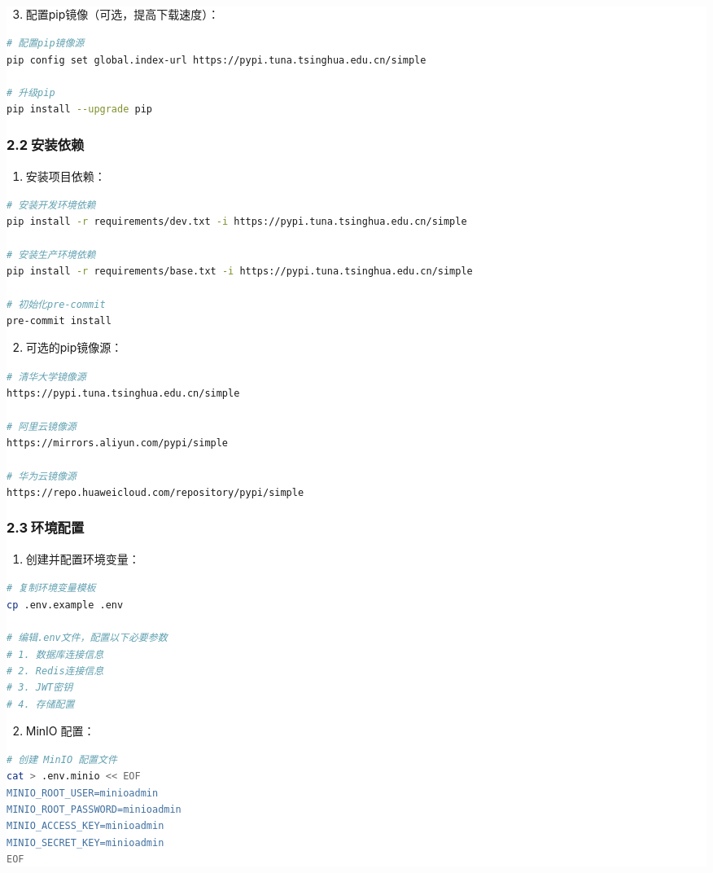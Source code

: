 3. 配置pip镜像（可选，提高下载速度）：
```bash
# 配置pip镜像源
pip config set global.index-url https://pypi.tuna.tsinghua.edu.cn/simple

# 升级pip
pip install --upgrade pip
```

### 2.2 安装依赖

1. 安装项目依赖：
```bash
# 安装开发环境依赖
pip install -r requirements/dev.txt -i https://pypi.tuna.tsinghua.edu.cn/simple

# 安装生产环境依赖
pip install -r requirements/base.txt -i https://pypi.tuna.tsinghua.edu.cn/simple

# 初始化pre-commit
pre-commit install
```

2. 可选的pip镜像源：
```bash
# 清华大学镜像源
https://pypi.tuna.tsinghua.edu.cn/simple

# 阿里云镜像源
https://mirrors.aliyun.com/pypi/simple

# 华为云镜像源
https://repo.huaweicloud.com/repository/pypi/simple
```

### 2.3 环境配置

1. 创建并配置环境变量：
```bash
# 复制环境变量模板
cp .env.example .env

# 编辑.env文件，配置以下必要参数
# 1. 数据库连接信息
# 2. Redis连接信息
# 3. JWT密钥
# 4. 存储配置
```

2. MinIO 配置：
```bash
# 创建 MinIO 配置文件
cat > .env.minio << EOF
MINIO_ROOT_USER=minioadmin
MINIO_ROOT_PASSWORD=minioadmin
MINIO_ACCESS_KEY=minioadmin
MINIO_SECRET_KEY=minioadmin
EOF
```

